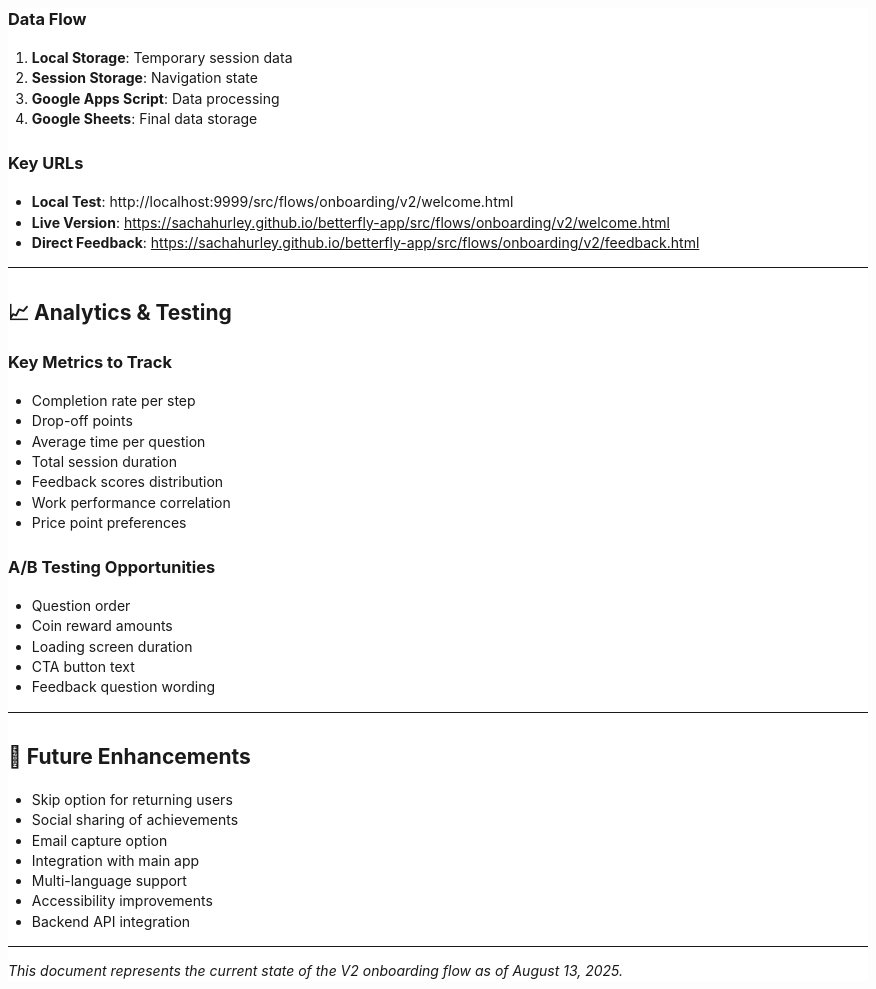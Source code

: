 ### **Data Flow**
1. **Local Storage**: Temporary session data
2. **Session Storage**: Navigation state
3. **Google Apps Script**: Data processing
4. **Google Sheets**: Final data storage

### **Key URLs**
- **Local Test**: http://localhost:9999/src/flows/onboarding/v2/welcome.html
- **Live Version**: https://sachahurley.github.io/betterfly-app/src/flows/onboarding/v2/welcome.html
- **Direct Feedback**: https://sachahurley.github.io/betterfly-app/src/flows/onboarding/v2/feedback.html

---

## 📈 **Analytics & Testing**

### **Key Metrics to Track**
- Completion rate per step
- Drop-off points
- Average time per question
- Total session duration
- Feedback scores distribution
- Work performance correlation
- Price point preferences

### **A/B Testing Opportunities**
- Question order
- Coin reward amounts
- Loading screen duration
- CTA button text
- Feedback question wording

---

## 🚀 **Future Enhancements**
- Skip option for returning users
- Social sharing of achievements
- Email capture option
- Integration with main app
- Multi-language support
- Accessibility improvements
- Backend API integration

---

*This document represents the current state of the V2 onboarding flow as of August 13, 2025.*